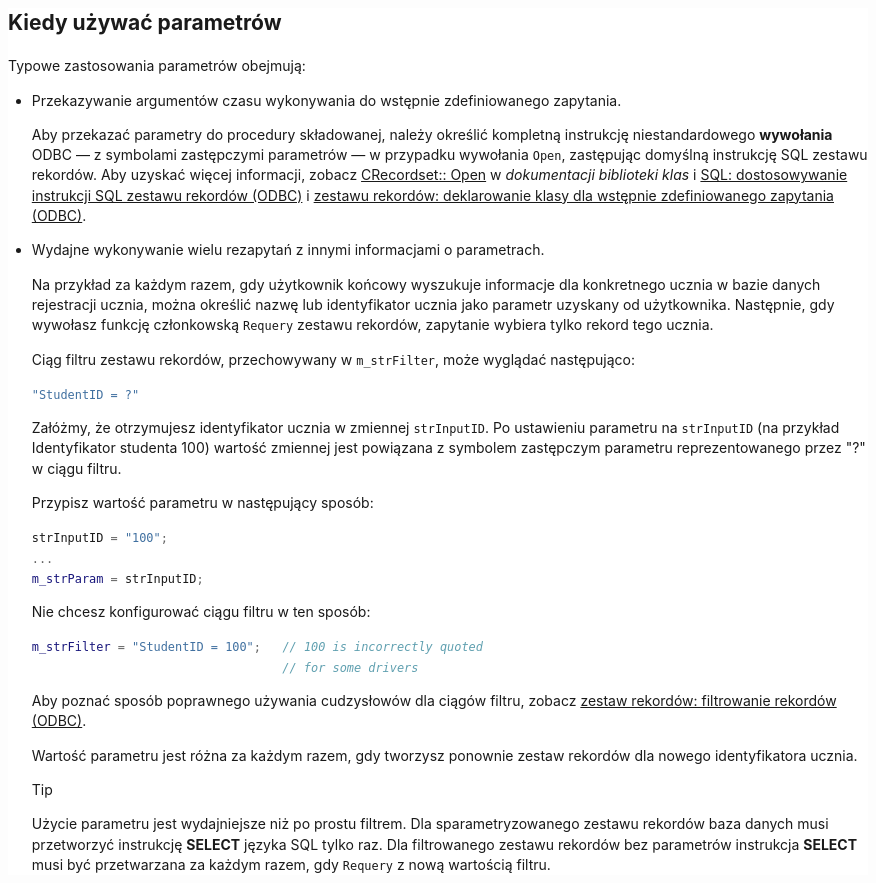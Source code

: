 ##  <a name="when-to-use-parameters"></a><a name="_core_when_to_use_parameters"></a>Kiedy używać parametrów

Typowe zastosowania parametrów obejmują:

- Przekazywanie argumentów czasu wykonywania do wstępnie zdefiniowanego zapytania.

   Aby przekazać parametry do procedury składowanej, należy określić kompletną instrukcję niestandardowego **wywołania** ODBC — z symbolami zastępczymi parametrów — w przypadku wywołania `Open`, zastępując domyślną instrukcję SQL zestawu rekordów. Aby uzyskać więcej informacji, zobacz [CRecordset:: Open](../../mfc/reference/crecordset-class.md#open) w *dokumentacji biblioteki klas* i [SQL: dostosowywanie instrukcji SQL zestawu rekordów (ODBC)](../../data/odbc/sql-customizing-your-recordsets-sql-statement-odbc.md) i [zestawu rekordów: deklarowanie klasy dla wstępnie zdefiniowanego zapytania (ODBC)](../../data/odbc/recordset-declaring-a-class-for-a-predefined-query-odbc.md).

- Wydajne wykonywanie wielu rezapytań z innymi informacjami o parametrach.

   Na przykład za każdym razem, gdy użytkownik końcowy wyszukuje informacje dla konkretnego ucznia w bazie danych rejestracji ucznia, można określić nazwę lub identyfikator ucznia jako parametr uzyskany od użytkownika. Następnie, gdy wywołasz funkcję członkowską `Requery` zestawu rekordów, zapytanie wybiera tylko rekord tego ucznia.

   Ciąg filtru zestawu rekordów, przechowywany w `m_strFilter`, może wyglądać następująco:

    ```cpp
    "StudentID = ?"
    ```

   Załóżmy, że otrzymujesz identyfikator ucznia w zmiennej `strInputID`. Po ustawieniu parametru na `strInputID` (na przykład Identyfikator studenta 100) wartość zmiennej jest powiązana z symbolem zastępczym parametru reprezentowanego przez "?" w ciągu filtru.

   Przypisz wartość parametru w następujący sposób:

    ```cpp
    strInputID = "100";
    ...
    m_strParam = strInputID;
    ```

   Nie chcesz konfigurować ciągu filtru w ten sposób:

    ```cpp
    m_strFilter = "StudentID = 100";   // 100 is incorrectly quoted
                                       // for some drivers
    ```

   Aby poznać sposób poprawnego używania cudzysłowów dla ciągów filtru, zobacz [zestaw rekordów: filtrowanie rekordów (ODBC)](../../data/odbc/recordset-filtering-records-odbc.md).

   Wartość parametru jest różna za każdym razem, gdy tworzysz ponownie zestaw rekordów dla nowego identyfikatora ucznia.

   > [!TIP]
   > Użycie parametru jest wydajniejsze niż po prostu filtrem. Dla sparametryzowanego zestawu rekordów baza danych musi przetworzyć instrukcję **SELECT** języka SQL tylko raz. Dla filtrowanego zestawu rekordów bez parametrów instrukcja **SELECT** musi być przetwarzana za każdym razem, gdy `Requery` z nową wartością filtru.
